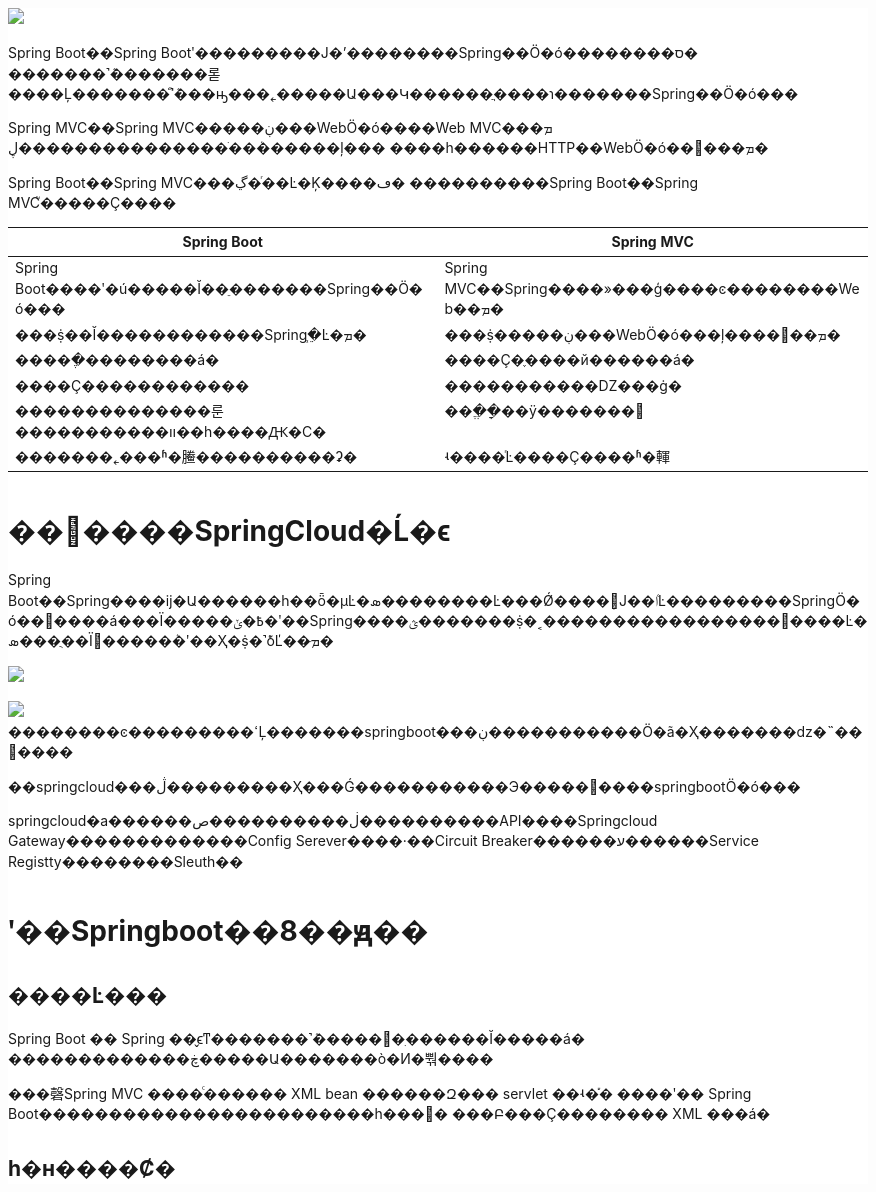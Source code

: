 ![](https://java-tutorial.oss-cn-shanghai.aliyuncs.com/20230415111153.png)

Spring Boot��Spring Bootʹ���������Ϳ�ʼ��������Spring��Ӧ�ó��������ס� �������˺ܶ�������롣 ����Ļ�������˺ܶิ���ԣ���˿�����Ա���Կ������ֲ����ɿ�������Spring��Ӧ�ó���

Spring MVC��Spring MVC�����ڹ���WebӦ�ó����Web MVC��ܡ� �������������ڸ��ֹ��ܵ������ļ��� ����һ������HTTP��WebӦ�ó��򿪷���ܡ�



Spring Boot��Spring MVC���ڲ�ͬ��Ŀ�Ķ����ڡ� ����������Spring Boot��Spring MVC֮�����Ҫ����



| Spring Boot | Spring MVC |
| --- | --- |
| Spring Boot����ʹ�ú�����Ĭ��ֵ�������Spring��Ӧ�ó��� | Spring MVC��Spring����»���ģ����ͼ��������Web��ܡ� |
| ���ṩ��Ĭ������������Spring֧�ֵĿ�ܡ� | ���ṩ�����ڹ���WebӦ�ó���ļ����͹��ܡ� |
| �����ֶ��������á� | ����Ҫ�ֶ����й������á� |
| ����Ҫ������������ | �����������Ǳ���ġ� |
| ��������������룬�����������װ��һ����Ԫ�С� | ���ֱ�ָ��ÿ������� |
| �������˿���ʱ�䲢����������ʡ� | ʵ����ͬĿ����Ҫ����ʱ�䡣 |

# ��΢����SpringCloud�Ĺ�ϵ

Spring Boot��Spring����ĳ�Ա������һ��ȫ�µĿ�ܣ��������Ŀ���Ǿ����ܼ򵥺Ϳ��ٵĿ���������SpringӦ�ó��򣬼����á���Ϊ�����߿�ݵ�ʹ��Spring����ؿ�������ṩ�˱�����������������΢����Ŀ�ܣ���ֻ��Ϊ΢�����ܵ�ʹ��Ҳ�ṩ�˺ܺõĽ��ּܡ�

![](https://java-tutorial.oss-cn-shanghai.aliyuncs.com/20230415111929.png)

![](https://java-tutorial.oss-cn-shanghai.aliyuncs.com/20230415111950.png)
��������ͼ���������ߵĻ�������springboot���ڹ�����������Ӧ�ã�Ҳ�������ǳ�˵��΢����

��springcloud���ڷ���������Ҳ���Ǵ�����������Э�����΢����springbootӦ�ó���

springcloud�а������ڶ����������ص����������API����Springcloud Gateway�������������Config Serever����·��Circuit Breaker������ע������Service Registty��������Sleuth��

# ʹ��Springboot��8��ԭ��

## ����Ŀ���

Spring Boot �� Spring ��̬ϵͳ�������˺ܶ�����͹�ִ������Ĭ�����á� �������������ڿ�����Ա�������ò�Ͷ�뿪����

���磬Spring MVC ����ͨ������ XML bean ������Զ��� servlet ��ʵ�֡� ����ʹ�� Spring Boot������������������������һ���򵥡� ���Բ���Ҫ�������� XML ���á�

## һ�н����Ȼ�
